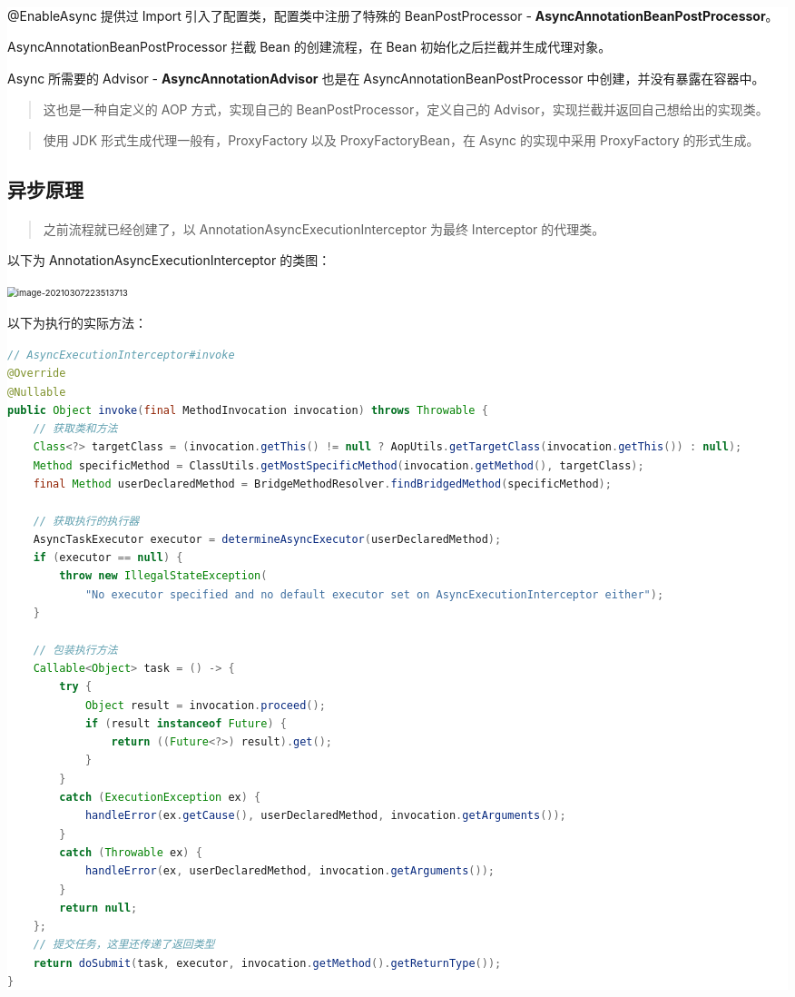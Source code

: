 @EnableAsync 提供过 Import 引入了配置类，配置类中注册了特殊的 BeanPostProcessor - **AsyncAnnotationBeanPostProcessor**。

AsyncAnnotationBeanPostProcessor 拦截 Bean 的创建流程，在 Bean 初始化之后拦截并生成代理对象。

Async 所需要的 Advisor - **AsyncAnnotationAdvisor** 也是在 AsyncAnnotationBeanPostProcessor 中创建，并没有暴露在容器中。



> 这也是一种自定义的 AOP 方式，实现自己的 BeanPostProcessor，定义自己的 Advisor，实现拦截并返回自己想给出的实现类。

> 使用 JDK 形式生成代理一般有，ProxyFactory 以及 ProxyFactoryBean，在 Async 的实现中采用 ProxyFactory 的形式生成。



## 异步原理

> 之前流程就已经创建了，以 AnnotationAsyncExecutionInterceptor 为最终 Interceptor 的代理类。

以下为 AnnotationAsyncExecutionInterceptor 的类图：

<img src="../../../pic/image-20210307223513713.png" alt="image-20210307223513713" style="zoom:67%;" />



以下为执行的实际方法：

```java
// AsyncExecutionInterceptor#invoke
@Override
@Nullable
public Object invoke(final MethodInvocation invocation) throws Throwable {
    // 获取类和方法
    Class<?> targetClass = (invocation.getThis() != null ? AopUtils.getTargetClass(invocation.getThis()) : null);
    Method specificMethod = ClassUtils.getMostSpecificMethod(invocation.getMethod(), targetClass);
    final Method userDeclaredMethod = BridgeMethodResolver.findBridgedMethod(specificMethod);

    // 获取执行的执行器
    AsyncTaskExecutor executor = determineAsyncExecutor(userDeclaredMethod);
    if (executor == null) {
        throw new IllegalStateException(
            "No executor specified and no default executor set on AsyncExecutionInterceptor either");
    }

    // 包装执行方法
    Callable<Object> task = () -> {
        try {
            Object result = invocation.proceed();
            if (result instanceof Future) {
                return ((Future<?>) result).get();
            }
        }
        catch (ExecutionException ex) {
            handleError(ex.getCause(), userDeclaredMethod, invocation.getArguments());
        }
        catch (Throwable ex) {
            handleError(ex, userDeclaredMethod, invocation.getArguments());
        }
        return null;
    };
	// 提交任务，这里还传递了返回类型
    return doSubmit(task, executor, invocation.getMethod().getReturnType());
}
```
